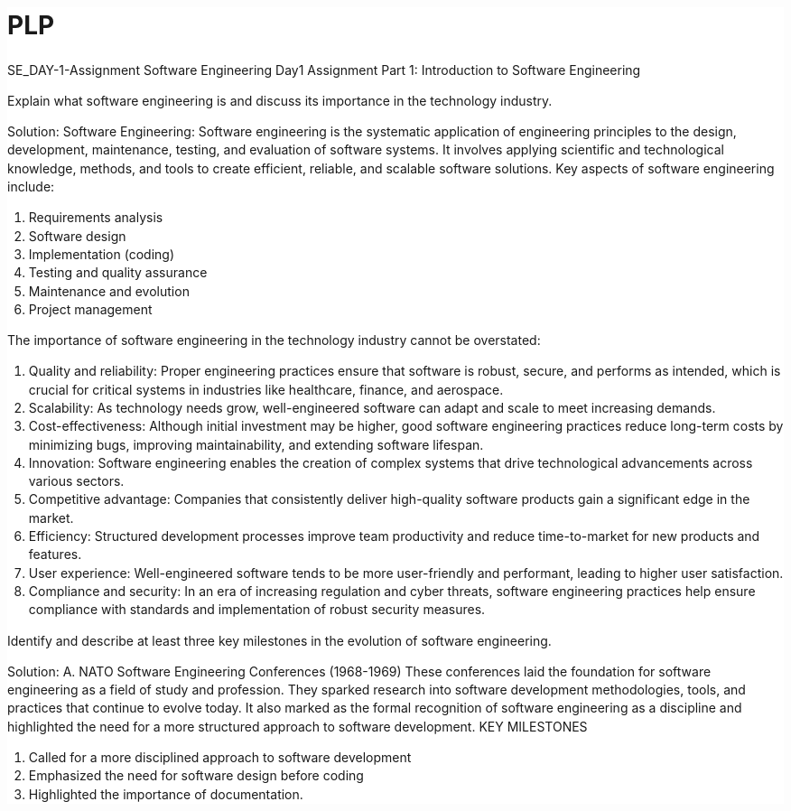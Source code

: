 # PLP
SE_DAY-1-Assignment
Software Engineering Day1 Assignment
Part 1: Introduction to Software Engineering

Explain what software engineering is and discuss its importance in the technology industry.

Solution:
Software Engineering: Software engineering is the systematic application of engineering principles to the design, development, maintenance, testing, and evaluation of software systems. It involves applying scientific and technological knowledge, methods, and tools to create efficient, reliable, and scalable software solutions.
Key aspects of software engineering include:
1. Requirements analysis
2. Software design
3. Implementation (coding)
4. Testing and quality assurance
5. Maintenance and evolution
6. Project management

The importance of software engineering in the technology industry cannot be overstated:
1. Quality and reliability: Proper engineering practices ensure that software is robust, secure, and performs as intended, which is crucial for critical systems in industries like healthcare, finance, and aerospace.
2. Scalability: As technology needs grow, well-engineered software can adapt and scale to meet increasing demands.
3. Cost-effectiveness: Although initial investment may be higher, good software engineering practices reduce long-term costs by minimizing bugs, improving maintainability, and extending software lifespan.
4. Innovation: Software engineering enables the creation of complex systems that drive technological advancements across various sectors.
5. Competitive advantage: Companies that consistently deliver high-quality software products gain a significant edge in the market.
6. Efficiency: Structured development processes improve team productivity and reduce time-to-market for new products and features.
7. User experience: Well-engineered software tends to be more user-friendly and performant, leading to higher user satisfaction.
8. Compliance and security: In an era of increasing regulation and cyber threats, software engineering practices help ensure compliance with standards and implementation of robust security measures.


Identify and describe at least three key milestones in the evolution of software engineering.

Solution:
A. NATO Software Engineering Conferences (1968-1969)
These conferences laid the foundation for software engineering as a field of study and profession. They sparked research into software development methodologies, tools, and practices that continue to evolve today. It also marked as the formal recognition of software engineering as a discipline and highlighted the need for a more structured approach to software development.
KEY MILESTONES
1. Called for a more disciplined approach to software development
2. Emphasized the need for software design before coding
3. Highlighted the importance of documentation.
   